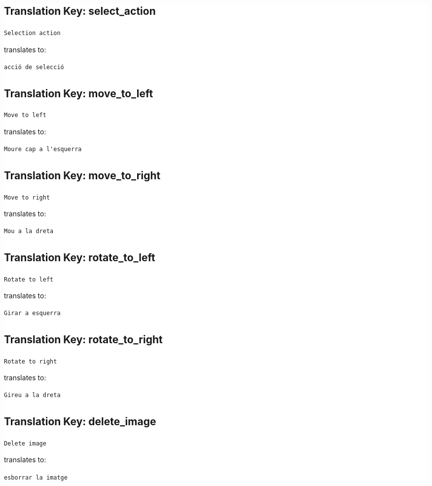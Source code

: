 
## Translation Key: select_action
```
Selection action
```
translates to:
```
acció de selecció
```


## Translation Key: move_to_left
```
Move to left
```
translates to:
```
Moure cap a l'esquerra
```


## Translation Key: move_to_right
```
Move to right
```
translates to:
```
Mou a la dreta
```


## Translation Key: rotate_to_left
```
Rotate to left
```
translates to:
```
Girar a esquerra
```


## Translation Key: rotate_to_right
```
Rotate to right
```
translates to:
```
Gireu a la dreta
```


## Translation Key: delete_image
```
Delete image
```
translates to:
```
esborrar la imatge
```
